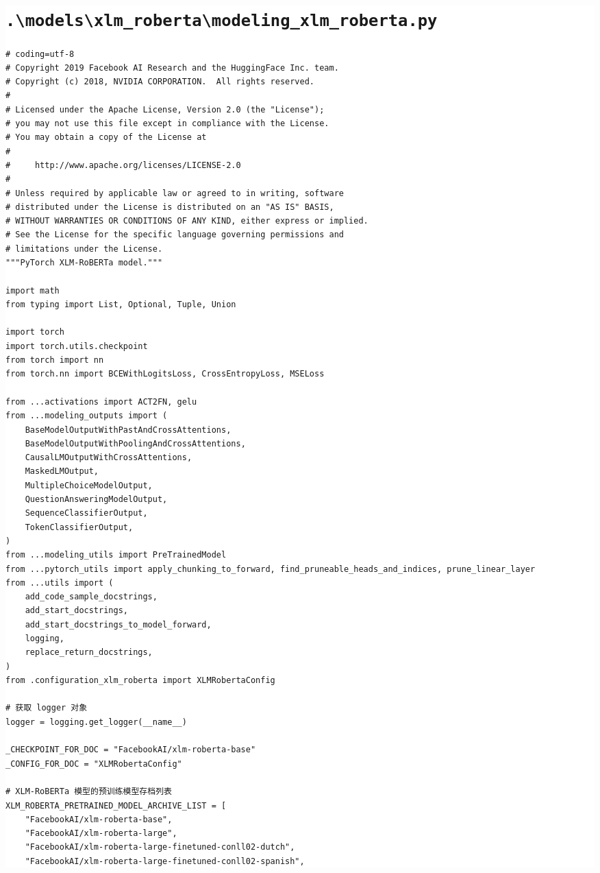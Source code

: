 # `.\models\xlm_roberta\modeling_xlm_roberta.py`

```
# coding=utf-8
# Copyright 2019 Facebook AI Research and the HuggingFace Inc. team.
# Copyright (c) 2018, NVIDIA CORPORATION.  All rights reserved.
#
# Licensed under the Apache License, Version 2.0 (the "License");
# you may not use this file except in compliance with the License.
# You may obtain a copy of the License at
#
#     http://www.apache.org/licenses/LICENSE-2.0
#
# Unless required by applicable law or agreed to in writing, software
# distributed under the License is distributed on an "AS IS" BASIS,
# WITHOUT WARRANTIES OR CONDITIONS OF ANY KIND, either express or implied.
# See the License for the specific language governing permissions and
# limitations under the License.
"""PyTorch XLM-RoBERTa model."""

import math
from typing import List, Optional, Tuple, Union

import torch
import torch.utils.checkpoint
from torch import nn
from torch.nn import BCEWithLogitsLoss, CrossEntropyLoss, MSELoss

from ...activations import ACT2FN, gelu
from ...modeling_outputs import (
    BaseModelOutputWithPastAndCrossAttentions,
    BaseModelOutputWithPoolingAndCrossAttentions,
    CausalLMOutputWithCrossAttentions,
    MaskedLMOutput,
    MultipleChoiceModelOutput,
    QuestionAnsweringModelOutput,
    SequenceClassifierOutput,
    TokenClassifierOutput,
)
from ...modeling_utils import PreTrainedModel
from ...pytorch_utils import apply_chunking_to_forward, find_pruneable_heads_and_indices, prune_linear_layer
from ...utils import (
    add_code_sample_docstrings,
    add_start_docstrings,
    add_start_docstrings_to_model_forward,
    logging,
    replace_return_docstrings,
)
from .configuration_xlm_roberta import XLMRobertaConfig

# 获取 logger 对象
logger = logging.get_logger(__name__)

_CHECKPOINT_FOR_DOC = "FacebookAI/xlm-roberta-base"
_CONFIG_FOR_DOC = "XLMRobertaConfig"

# XLM-RoBERTa 模型的预训练模型存档列表
XLM_ROBERTA_PRETRAINED_MODEL_ARCHIVE_LIST = [
    "FacebookAI/xlm-roberta-base",
    "FacebookAI/xlm-roberta-large",
    "FacebookAI/xlm-roberta-large-finetuned-conll02-dutch",
    "FacebookAI/xlm-roberta-large-finetuned-conll02-spanish",
```